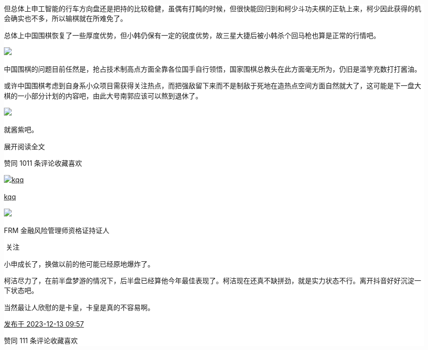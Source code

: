 但总体上申工智能的行车方向盘还是把持的比较稳健，虽偶有打盹的时候，但很快能回归到和柯少斗功夫棋的正轨上来，柯少因此获得的机会确实也不多，所以输棋就在所难免了。

总体上中国围棋恢复了一些厚度优势，但小韩仍保有一定的锐度优势，故三星大捷后被小韩杀个回马枪也算是正常的行情吧。

![](https://proxy-prod.omnivore-image-cache.app/6178x3862,sFXbhpccJJAsoue_xQpKtNnk37ww4cAroDKYKkcO1AsI/https://pic1.zhimg.com/50/v2-6c1f57cbacfaafd8dc63cefc340febe0_720w.jpg?source=1def8aca)

中国围棋的问题目前任然是，抢占技术制高点方面全靠各位国手自行领悟，国家围棋总教头在此方面毫无所为，仍旧是滥竽充数打打酱油。

或许中国围棋考虑到自身系小众项目需获得关注热点，而把强敌留下来而不是制敌于死地在造热点空间方面自然就大了，这可能是下一盘大棋的一小部分计划的内容吧，由此大号南郭应该可以熬到退休了。

![](https://proxy-prod.omnivore-image-cache.app/3565x0,s_yzli-FqIygtLf4V4eVvZzLi0idrktR8mZ6WFuLwJzg/https://picx.zhimg.com/50/v2-62228bec16c893b9f7750e94d05eba98_720w.jpg?source=1def8aca)

就酱紫吧。

展开阅读全文​

​赞同 10​​11 条评论​收藏​喜欢

[![kqq](https://proxy-prod.omnivore-image-cache.app/0x0,sstOC81hP6PRwLB1pLJMq9d15LYyycEtG3eNYSGIDz9A/https://pica.zhimg.com/7d0f096f53595d6c0442f5e990af5cc8_l.jpg?source=1def8aca)](https://www.zhihu.com/people/kqq-98)

[kqq](https://www.zhihu.com/people/kqq-98)

[​](https://www.zhihu.com/question/48510028)​![](https://proxy-prod.omnivore-image-cache.app/0x0,sEQaOWrSM4sYxMszrQ6lhsM51WgM5AvlqxCkeG6GJZz4/https://pic1.zhimg.com/v2-4812630bc27d642f7cafcd6cdeca3d7a.jpg?source=88ceefae)

FRM 金融风险管理师资格证持证人

​ 关注

小申成长了，换做以前的他可能已经原地爆炸了。

柯洁尽力了，在前半盘梦游的情况下，后半盘已经算他今年最佳表现了。柯洁现在还真不缺拼劲，就是实力状态不行。离开抖音好好沉淀一下状态吧。

当然最让人欣慰的是卡皇，卡皇是真的不容易啊。

[发布于 2023-12-13 09:57](https://www.zhihu.com/question/634647919/answer/3324377017)

​赞同 11​​1 条评论​收藏​喜欢
